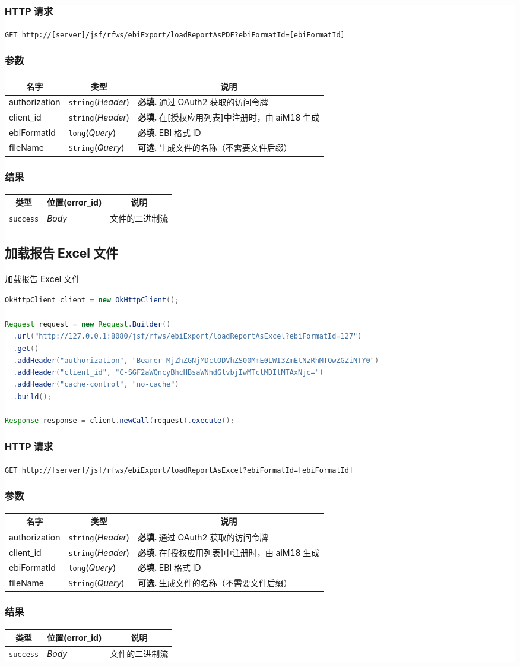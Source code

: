 ### HTTP 请求

`GET http://[server]/jsf/rfws/ebiExport/loadReportAsPDF?ebiFormatId=[ebiFormatId]`

### 参数

| 名字          | 类型               | 说明                                                  |
| ------------- | ------------------ | ------------------------------------------------------------ |
| authorization | `string`(*Header*) | **必填.** 通过 OAuth2 获取的访问令牌               |
| client_id     | `string`(*Header*) | **必填.** 在[授权应用列表]中注册时，由 aiM18 生成 |
| ebiFormatId   | `long`(*Query*)    | **必填.**  EBI 格式 ID                                 |
| fileName      | `String`(*Query*)  | **可选.**  生成文件的名称（不需要文件后缀） |

### 结果

| 类型      | 位置(error_id) | 说明               |
| --------- | ------------------ | ------------------------- |
| `success` | *Body*             | 文件的二进制流 |



## 加载报告 Excel 文件

加载报告 Excel 文件

```java
OkHttpClient client = new OkHttpClient();

Request request = new Request.Builder()
  .url("http://127.0.0.1:8080/jsf/rfws/ebiExport/loadReportAsExcel?ebiFormatId=127")
  .get()
  .addHeader("authorization", "Bearer MjZhZGNjMDctODVhZS00MmE0LWI3ZmEtNzRhMTQwZGZiNTY0")
  .addHeader("client_id", "C-SGF2aWQncyBhcHBsaWNhdGlvbjIwMTctMDItMTAxNjc=")
  .addHeader("cache-control", "no-cache")
  .build();

Response response = client.newCall(request).execute();
```

### HTTP 请求

`GET http://[server]/jsf/rfws/ebiExport/loadReportAsExcel?ebiFormatId=[ebiFormatId]`

### 参数

| 名字          | 类型               | 说明                                                  |
| ------------- | ------------------ | ------------------------------------------------------------ |
| authorization | `string`(*Header*) | **必填.** 通过 OAuth2 获取的访问令牌              |
| client_id     | `string`(*Header*) | **必填.** 在[授权应用列表]中注册时，由 aiM18 生成 |
| ebiFormatId   | `long`(*Query*)    | **必填.**  EBI 格式 ID                                 |
| fileName      | `String`(*Query*)  | **可选.**  生成文件的名称（不需要文件后缀） |

### 结果

| 类型      | 位置(error_id) | 说明               |
| --------- | ------------------ | ------------------------- |
| `success` | *Body*             | 文件的二进制流 |

